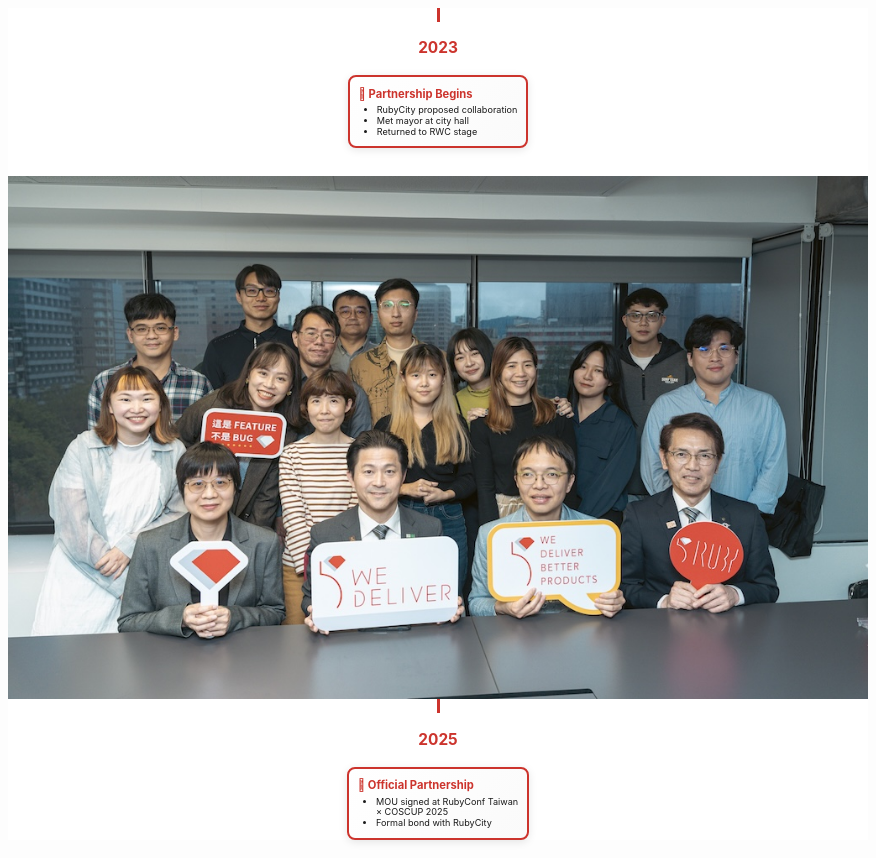   <div style="display: flex; flex-direction: column; align-items: center; justify-content: flex-start;">
    <div style="width: 3px; height: 1em; background: #CC342D;"></div>
    <div style="margin: 1em 0; font-size: 1.1em; font-weight: bold; color: #CC342D;">2023</div>
    <div style="background: linear-gradient(135deg, #fff 0%, #fafafa 100%); padding: 0.6em; border-radius: 8px; border: 2px solid #CC342D; box-shadow: 0 2px 8px rgba(0,0,0,0.1);">
      <div style="color: #CC342D; font-weight: bold; margin-bottom: 0.3em; font-size: 0.8em;">💝 Partnership Begins</div>
      <ul style="font-size: 0.65em; line-height: 1.2; margin: 0; padding-left: 2em; text-align: left;">
        <li>RubyCity proposed collaboration</li>
        <li>Met mayor at city hall</li>
        <li>Returned to RWC stage</li>
      </ul>
    </div>
  </div>

  <div style="display: flex; flex-direction: column; align-items: center; justify-content: flex-start;">
    <div style="width: 0px; height: 1em; background: #CC342D; margin-bottom: 1em;"></div>
    <img src="images/page3-3.jpg" style="width: 100%;">
  </div>

  <div style="display: flex; flex-direction: column; align-items: center; justify-content: flex-start;">
    <div style="width: 3px; height: 1em; background: #CC342D;"></div>
    <div style="margin: 1em 0; font-size: 1.1em; font-weight: bold; color: #CC342D;">2025</div>
    <div style="background: linear-gradient(135deg, #fff 0%, #fafafa 100%); padding: 0.6em; border-radius: 8px; border: 2px solid #CC342D; box-shadow: 0 2px 8px rgba(0,0,0,0.1);">
      <div style="color: #CC342D; font-weight: bold; margin-bottom: 0.3em; font-size: 0.8em;">💍 Official Partnership</div>
      <ul style="font-size: 0.65em; line-height: 1.2; margin: 0; padding-left: 2em; text-align: left;">
        <li>MOU signed at RubyConf Taiwan<BR/>× COSCUP 2025</li>
        <li>Formal bond with RubyCity</li>
      </ul>
    </div>
  </div>
